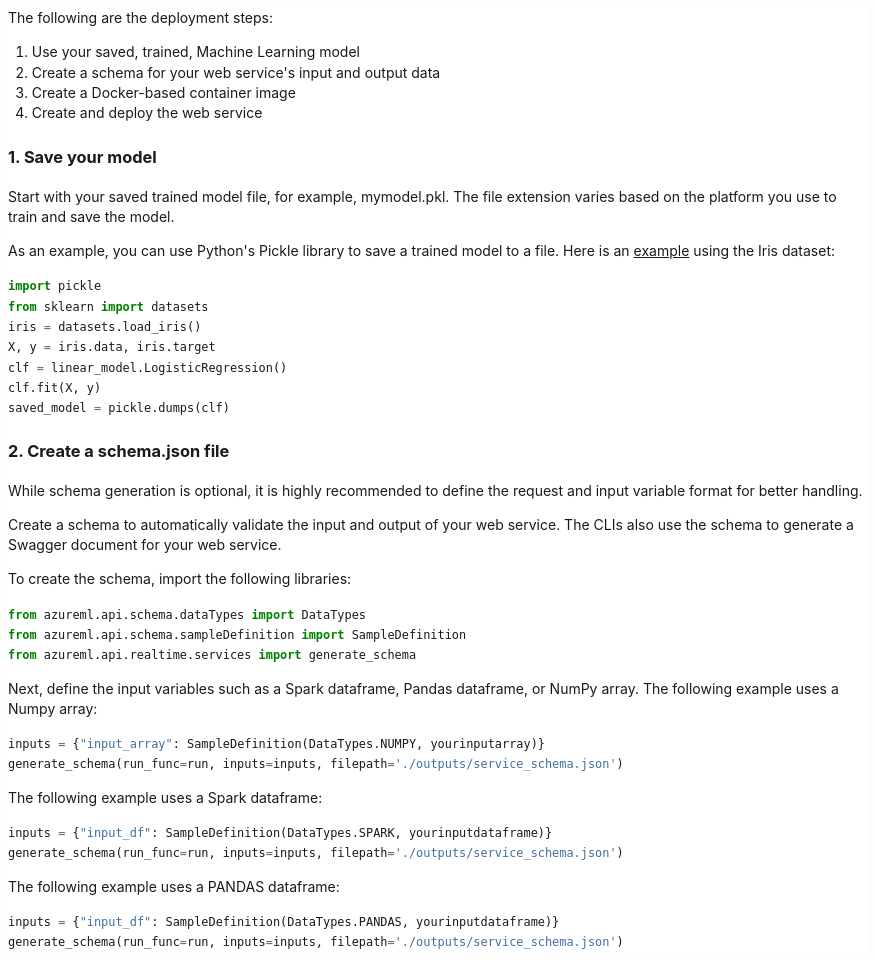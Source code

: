 The following are the deployment steps:
1. Use your saved, trained, Machine Learning model
2. Create a schema for your web service's input and output data
3. Create a Docker-based container image
4. Create and deploy the web service

### 1. Save your model
Start with your saved trained model file, for example, mymodel.pkl. The file extension varies based on the platform you use to train and save the model. 

As an example, you can use Python's Pickle library to save a trained model to a file. Here is an [example](http://scikit-learn.org/stable/modules/model_persistence.html) using the Iris dataset:

```python
import pickle
from sklearn import datasets
iris = datasets.load_iris()
X, y = iris.data, iris.target
clf = linear_model.LogisticRegression()
clf.fit(X, y)  
saved_model = pickle.dumps(clf)
```

### 2. Create a schema.json file

While schema generation is optional, it is highly recommended to define the request and input variable format for better handling.

Create a schema to automatically validate the input and output of your web service. The CLIs also use the schema to generate a Swagger document for your web service.

To create the schema, import the following libraries:

```python
from azureml.api.schema.dataTypes import DataTypes
from azureml.api.schema.sampleDefinition import SampleDefinition
from azureml.api.realtime.services import generate_schema
```
Next, define the input variables such as a Spark dataframe, Pandas dataframe, or NumPy array. The following example uses a Numpy array:

```python
inputs = {"input_array": SampleDefinition(DataTypes.NUMPY, yourinputarray)}
generate_schema(run_func=run, inputs=inputs, filepath='./outputs/service_schema.json')
```
The following example uses a Spark dataframe:

```python
inputs = {"input_df": SampleDefinition(DataTypes.SPARK, yourinputdataframe)}
generate_schema(run_func=run, inputs=inputs, filepath='./outputs/service_schema.json')
```

The following example uses a PANDAS dataframe:

```python
inputs = {"input_df": SampleDefinition(DataTypes.PANDAS, yourinputdataframe)}
generate_schema(run_func=run, inputs=inputs, filepath='./outputs/service_schema.json')
```
